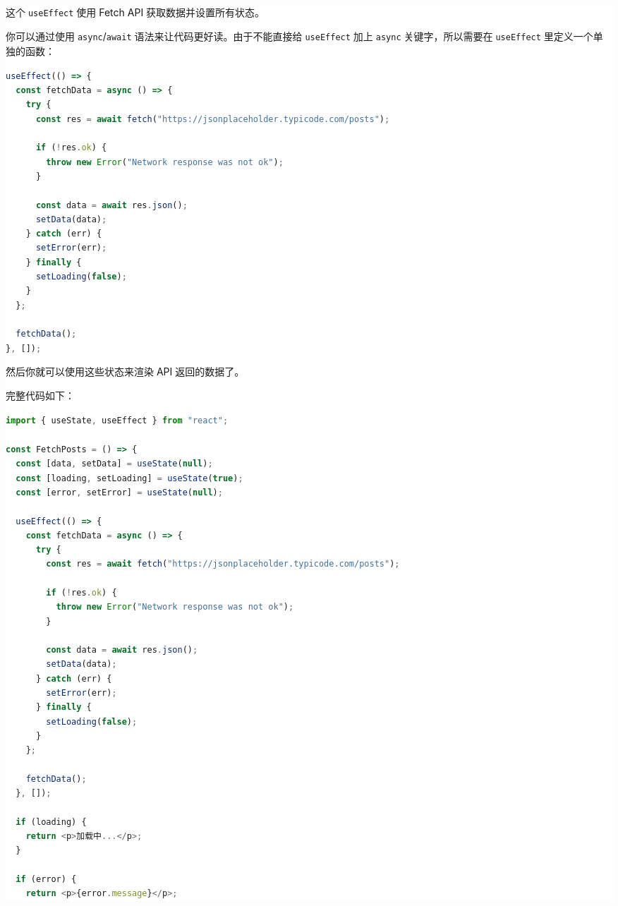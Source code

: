 这个 `useEffect` 使用 Fetch API 获取数据并设置所有状态。

你可以通过使用 `async`/`await` 语法来让代码更好读。由于不能直接给 `useEffect` 加上 `async` 关键字，所以需要在 `useEffect` 里定义一个单独的函数：

```js
useEffect(() => {
  const fetchData = async () => {
    try {
      const res = await fetch("https://jsonplaceholder.typicode.com/posts");

      if (!res.ok) {
        throw new Error("Network response was not ok");
      }

      const data = await res.json();
      setData(data);
    } catch (err) {
      setError(err);
    } finally {
      setLoading(false);
    }
  };

  fetchData();
}, []);
```

然后你就可以使用这些状态来渲染 API 返回的数据了。

完整代码如下：

```js
import { useState, useEffect } from "react";

const FetchPosts = () => {
  const [data, setData] = useState(null);
  const [loading, setLoading] = useState(true);
  const [error, setError] = useState(null);

  useEffect(() => {
    const fetchData = async () => {
      try {
        const res = await fetch("https://jsonplaceholder.typicode.com/posts");

        if (!res.ok) {
          throw new Error("Network response was not ok");
        }

        const data = await res.json();
        setData(data);
      } catch (err) {
        setError(err);
      } finally {
        setLoading(false);
      }
    };

    fetchData();
  }, []);

  if (loading) {
    return <p>加载中...</p>;
  }

  if (error) {
    return <p>{error.message}</p>;
```